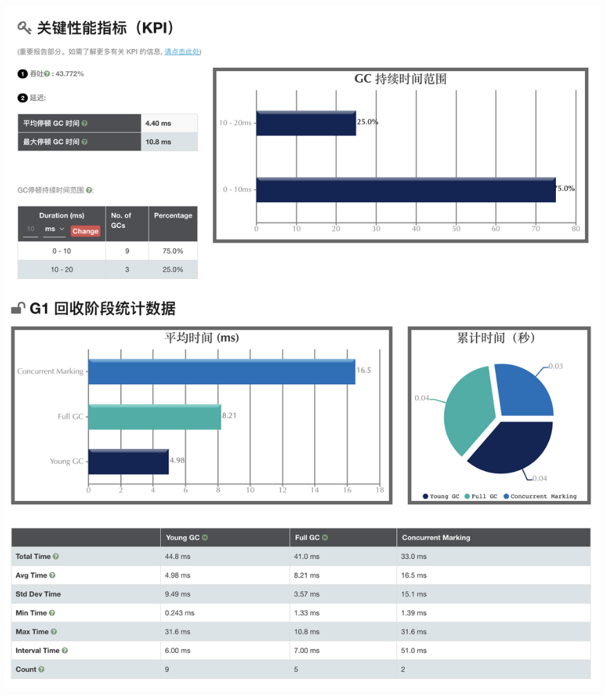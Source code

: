 ![image.png](./img/5qugRobAjAfsQDRg/1676428403161-5343ed7a-03c1-4615-958a-5437567f8bc7-220861.png)
![image.png](./img/5qugRobAjAfsQDRg/1676428420180-92b5abf8-95dc-41a1-a892-2293b467c0f6-869401.png)